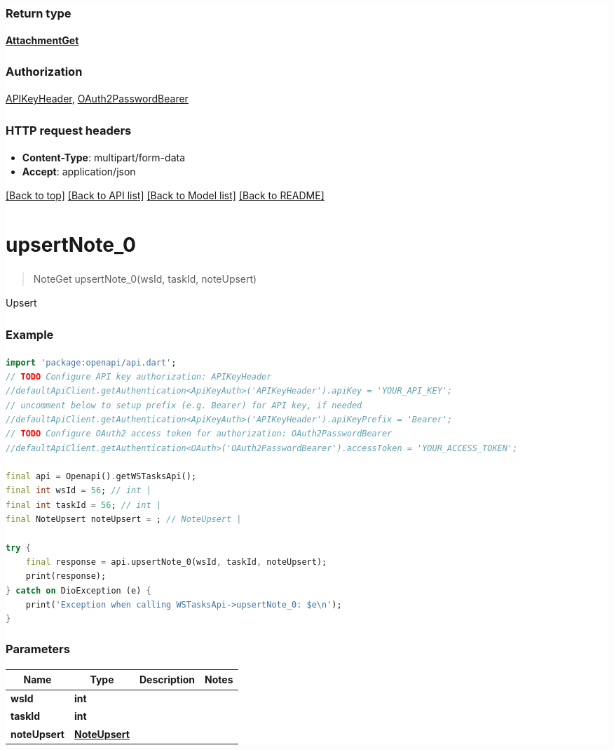 ### Return type

[**AttachmentGet**](AttachmentGet.md)

### Authorization

[APIKeyHeader](../README.md#APIKeyHeader), [OAuth2PasswordBearer](../README.md#OAuth2PasswordBearer)

### HTTP request headers

 - **Content-Type**: multipart/form-data
 - **Accept**: application/json

[[Back to top]](#) [[Back to API list]](../README.md#documentation-for-api-endpoints) [[Back to Model list]](../README.md#documentation-for-models) [[Back to README]](../README.md)

# **upsertNote_0**
> NoteGet upsertNote_0(wsId, taskId, noteUpsert)

Upsert

### Example
```dart
import 'package:openapi/api.dart';
// TODO Configure API key authorization: APIKeyHeader
//defaultApiClient.getAuthentication<ApiKeyAuth>('APIKeyHeader').apiKey = 'YOUR_API_KEY';
// uncomment below to setup prefix (e.g. Bearer) for API key, if needed
//defaultApiClient.getAuthentication<ApiKeyAuth>('APIKeyHeader').apiKeyPrefix = 'Bearer';
// TODO Configure OAuth2 access token for authorization: OAuth2PasswordBearer
//defaultApiClient.getAuthentication<OAuth>('OAuth2PasswordBearer').accessToken = 'YOUR_ACCESS_TOKEN';

final api = Openapi().getWSTasksApi();
final int wsId = 56; // int | 
final int taskId = 56; // int | 
final NoteUpsert noteUpsert = ; // NoteUpsert | 

try {
    final response = api.upsertNote_0(wsId, taskId, noteUpsert);
    print(response);
} catch on DioException (e) {
    print('Exception when calling WSTasksApi->upsertNote_0: $e\n');
}
```

### Parameters

Name | Type | Description  | Notes
------------- | ------------- | ------------- | -------------
 **wsId** | **int**|  | 
 **taskId** | **int**|  | 
 **noteUpsert** | [**NoteUpsert**](NoteUpsert.md)|  | 
